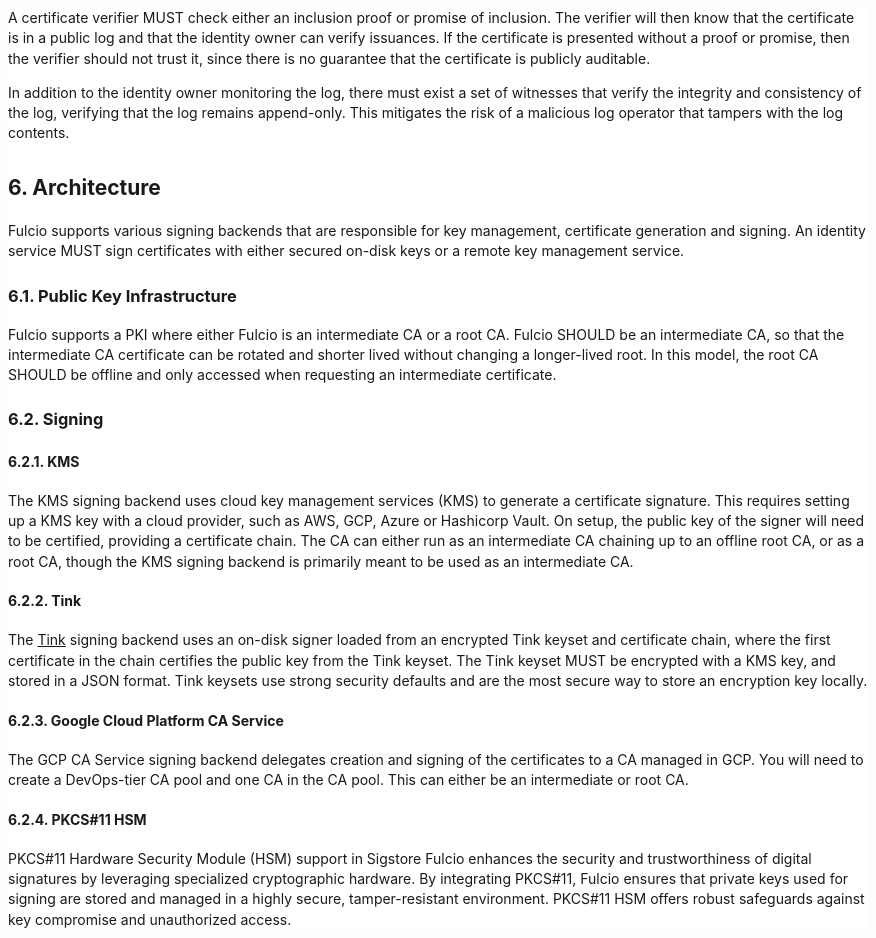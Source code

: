 A certificate verifier MUST check either an inclusion proof or promise of inclusion. The verifier will then know that the certificate is in a public log and that the identity owner can verify issuances. If the certificate is presented without a proof or promise, then the verifier should not trust it, since there is no guarantee that the certificate is publicly auditable.

In addition to the identity owner monitoring the log, there must exist a set of witnesses that verify the integrity and consistency of the log, verifying that the log remains append-only. This mitigates the risk of a malicious log operator that tampers with the log contents.

## 6. Architecture

Fulcio supports various signing backends that are responsible for key management, certificate generation and signing.
An identity service MUST sign certificates with either secured on-disk keys or a remote key management service.

### 6.1. Public Key Infrastructure

Fulcio supports a PKI where either Fulcio is an intermediate CA or a root CA. Fulcio SHOULD be an intermediate CA, so that the intermediate CA certificate can be rotated and shorter lived without changing a longer-lived root. In this model, the root CA SHOULD be offline and only accessed when requesting an intermediate certificate.

### 6.2. Signing

#### 6.2.1. KMS

The KMS signing backend uses cloud key management services (KMS) to generate a certificate signature. This requires setting up a KMS key with a cloud provider, such as AWS, GCP, Azure or Hashicorp Vault. On setup, the public key of the signer will need to be certified, providing a certificate chain. The CA can either run as an intermediate CA chaining up to an offline root CA, or as a root CA, though the KMS signing backend is primarily meant to be used as an intermediate CA.

#### 6.2.2. Tink

The [Tink](https://github.com/google/tink) signing backend uses an on-disk signer loaded from an encrypted Tink keyset and certificate chain, where the first certificate in the chain certifies the public key from the Tink keyset. The Tink keyset MUST be encrypted with a KMS key, and stored in a JSON format. Tink keysets use strong security defaults and are the most secure way to store an encryption key locally.

#### 6.2.3. Google Cloud Platform CA Service

The GCP CA Service signing backend delegates creation and signing of the certificates to a CA managed in GCP. You will need to create a DevOps-tier CA pool and one CA in the CA pool. This can either be an intermediate or root CA.

#### 6.2.4. PKCS#11 HSM

PKCS#11 Hardware Security Module (HSM) support in Sigstore Fulcio enhances the security and trustworthiness of digital signatures by leveraging specialized cryptographic hardware. By integrating PKCS#11, Fulcio ensures that private keys used for signing are stored and managed in a highly secure, tamper-resistant environment. PKCS#11 HSM offers robust safeguards against key compromise and unauthorized access.
